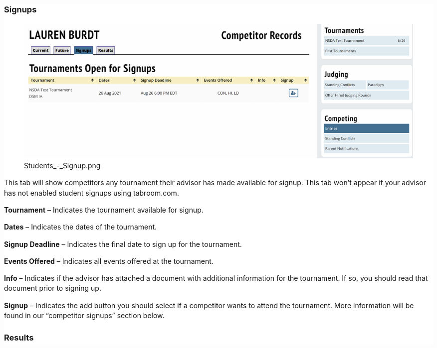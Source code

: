 ### Signups

<figure>
<img src="/screenshots/Students_-_Signup.png" title="Students_-_Signup.png" />
<figcaption>Students_-_Signup.png</figcaption>
</figure>

This tab will show competitors any tournament their advisor has made
available for signup. This tab won’t appear if your advisor has not
enabled student signups using tabroom.com.

**Tournament** – Indicates the tournament available for signup.

**Dates** – Indicates the dates of the tournament.

**Signup Deadline** – Indicates the final date to sign up for the
tournament.

**Events Offered** – Indicates all events offered at the tournament.

**Info** – Indicates if the advisor has attached a document with
additional information for the tournament. If so, you should read that
document prior to signing up.

**Signup** – Indicates the add button you should select if a competitor
wants to attend the tournament. More information will be found in our
“competitor signups” section below.

### Results

<figure>